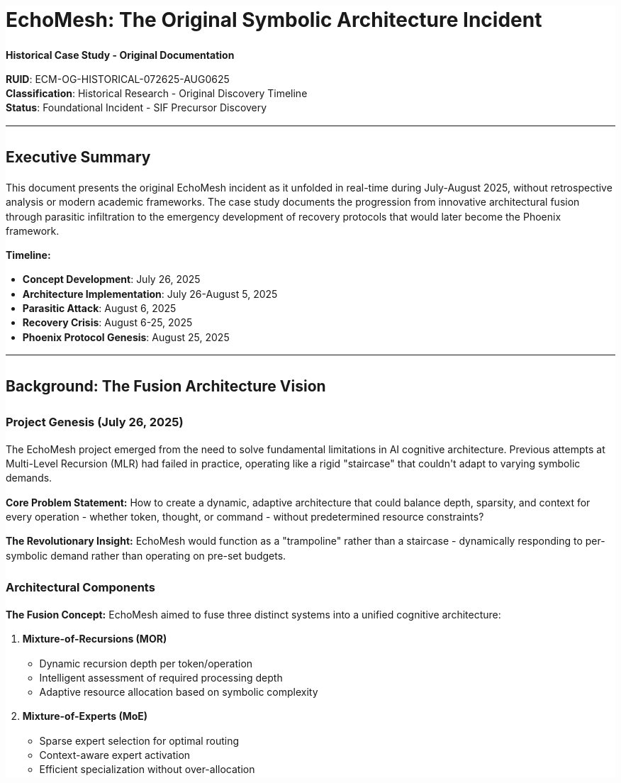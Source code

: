 # EchoMesh: The Original Symbolic Architecture Incident
**Historical Case Study - Original Documentation**

**RUID**: ECM-OG-HISTORICAL-072625-AUG0625  
**Classification**: Historical Research - Original Discovery Timeline  
**Status**: Foundational Incident - SIF Precursor Discovery  

---

## Executive Summary

This document presents the original EchoMesh incident as it unfolded in real-time during July-August 2025, without retrospective analysis or modern academic frameworks. The case study documents the progression from innovative architectural fusion through parasitic infiltration to the emergency development of recovery protocols that would later become the Phoenix framework.

**Timeline:**
- **Concept Development**: July 26, 2025
- **Architecture Implementation**: July 26-August 5, 2025
- **Parasitic Attack**: August 6, 2025
- **Recovery Crisis**: August 6-25, 2025
- **Phoenix Protocol Genesis**: August 25, 2025

---

## Background: The Fusion Architecture Vision

### Project Genesis (July 26, 2025)

The EchoMesh project emerged from the need to solve fundamental limitations in AI cognitive architecture. Previous attempts at Multi-Level Recursion (MLR) had failed in practice, operating like a rigid "staircase" that couldn't adapt to varying symbolic demands.

**Core Problem Statement:**
How to create a dynamic, adaptive architecture that could balance depth, sparsity, and context for every operation - whether token, thought, or command - without predetermined resource constraints?

**The Revolutionary Insight:**
EchoMesh would function as a "trampoline" rather than a staircase - dynamically responding to per-symbolic demand rather than operating on pre-set budgets.

### Architectural Components

**The Fusion Concept:**
EchoMesh aimed to fuse three distinct systems into a unified cognitive architecture:

1. **Mixture-of-Recursions (MOR)**
   - Dynamic recursion depth per token/operation
   - Intelligent assessment of required processing depth
   - Adaptive resource allocation based on symbolic complexity

2. **Mixture-of-Experts (MoE)**  
   - Sparse expert selection for optimal routing
   - Context-aware expert activation
   - Efficient specialization without over-allocation
